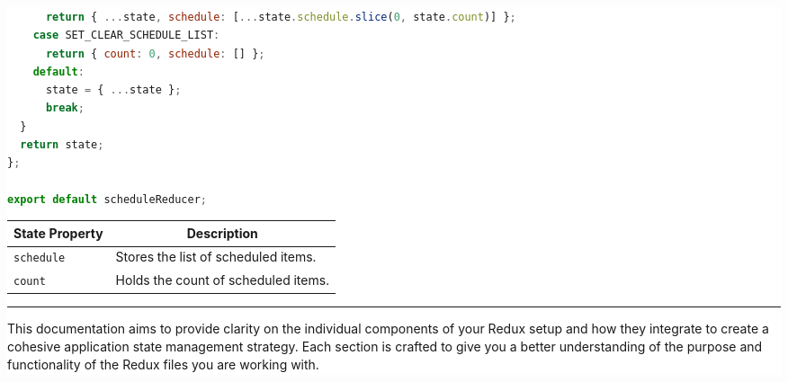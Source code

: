 ```javascript
      return { ...state, schedule: [...state.schedule.slice(0, state.count)] };
    case SET_CLEAR_SCHEDULE_LIST:
      return { count: 0, schedule: [] };
    default:
      state = { ...state };
      break;
  }
  return state;
};

export default scheduleReducer;
```

| State Property          | Description                               |
|-------------------------|-------------------------------------------|
| `schedule`              | Stores the list of scheduled items.       |
| `count`                 | Holds the count of scheduled items.       |

---

This documentation aims to provide clarity on the individual components of your Redux setup and how they integrate to create a cohesive application state management strategy. Each section is crafted to give you a better understanding of the purpose and functionality of the Redux files you are working with.